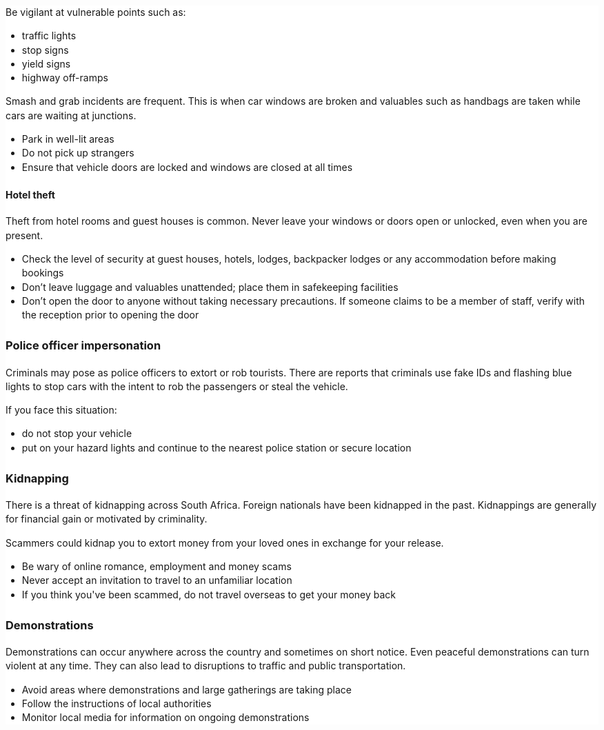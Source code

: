 Be vigilant at vulnerable points such as:

* traffic lights
* stop signs
* yield signs
* highway off-ramps

Smash and grab incidents are frequent. This is when car windows are broken and valuables such as handbags are taken while cars are waiting at junctions.

* Park in well-lit areas
* Do not pick up strangers
* Ensure that vehicle doors are locked and windows are closed at all times

#### Hotel theft

Theft from hotel rooms and guest houses is common. Never leave your windows or doors open or unlocked, even when you are present.

* Check the level of security at guest houses, hotels, lodges, backpacker lodges or any accommodation before making bookings
* Don’t leave luggage and valuables unattended; place them in safekeeping facilities
* Don’t open the door to anyone without taking necessary precautions. If someone claims to be a member of staff, verify with the reception prior to opening the door

### Police officer impersonation

Criminals may pose as police officers to extort or rob tourists. There are reports that criminals use fake IDs and flashing blue lights to stop cars with the intent to rob the passengers or steal the vehicle.

If you face this situation:

* do not stop your vehicle
* put on your hazard lights and continue to the nearest police station or secure location

### Kidnapping

There is a threat of kidnapping across South Africa. Foreign nationals have been kidnapped in the past. Kidnappings are generally for financial gain or motivated by criminality.

Scammers could kidnap you to extort money from your loved ones in exchange for your release.

* Be wary of online romance, employment and money scams
* Never accept an invitation to travel to an unfamiliar location
* If you think you've been scammed, do not travel overseas to get your money back

### Demonstrations

Demonstrations can occur anywhere across the country and sometimes on short notice. Even peaceful demonstrations can turn violent at any time. They can also lead to disruptions to traffic and public transportation.

* Avoid areas where demonstrations and large gatherings are taking place
* Follow the instructions of local authorities
* Monitor local media for information on ongoing demonstrations
